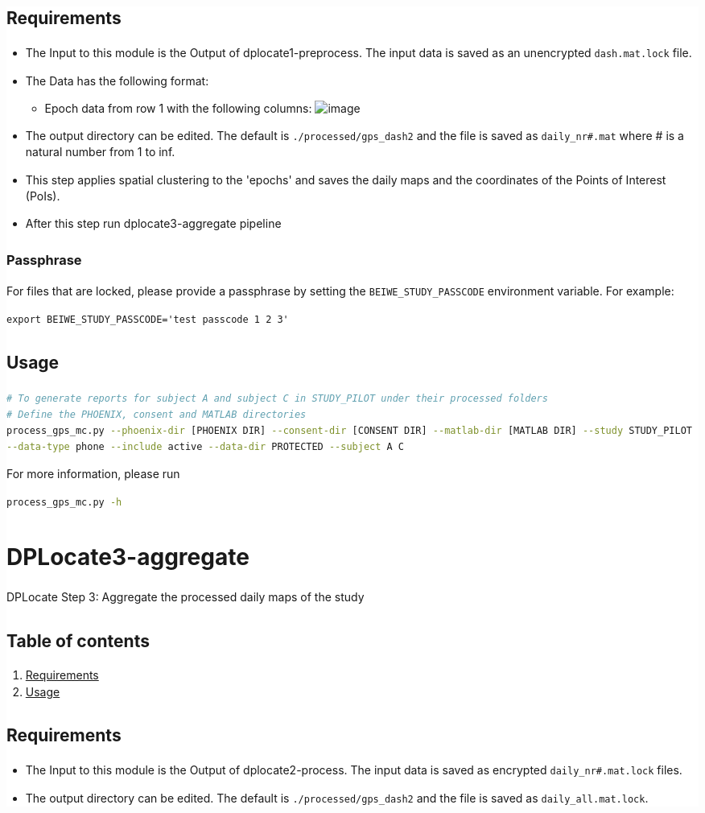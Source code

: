 ## Requirements
- The Input to this module is the Output of dplocate1-preprocess. 
  The input data is saved as an unencrypted `dash.mat.lock` file.

- The Data has the following format:
    - Epoch data from row 1 with the following columns:
![image](https://user-images.githubusercontent.com/69796473/124317501-46ae8180-db45-11eb-8b34-07f408fc09df.png)

- The output directory can be edited. The default is `./processed/gps_dash2` and the 
  file is saved as `daily_nr#.mat` where # is a natural number from 1 to inf.

- This step applies spatial clustering to the 'epochs' and saves the daily maps and the 
  coordinates of the Points of Interest (PoIs).
- After this step run dplocate3-aggregate pipeline


### Passphrase
For files that are locked, please provide a passphrase by setting the 
`BEIWE_STUDY_PASSCODE` environment variable.
For example:
```
export BEIWE_STUDY_PASSCODE='test passcode 1 2 3'
```

## Usage
```bash
# To generate reports for subject A and subject C in STUDY_PILOT under their processed folders
# Define the PHOENIX, consent and MATLAB directories 
process_gps_mc.py --phoenix-dir [PHOENIX DIR] --consent-dir [CONSENT DIR] --matlab-dir [MATLAB DIR] --study STUDY_PILOT --data-type phone --include active --data-dir PROTECTED --subject A C

```

For more information, please run
```bash
process_gps_mc.py -h
```
# DPLocate3-aggregate
DPLocate Step 3: Aggregate the processed daily maps of the study

## Table of contents
1. [Requirements](#requirements)
2. [Usage](#usage)

## Requirements
- The Input to this module is the Output of dplocate2-process. 
  The input data is saved as encrypted `daily_nr#.mat.lock` files.

- The output directory can be edited. The default is `./processed/gps_dash2` and the 
  file is saved as `daily_all.mat.lock`.
